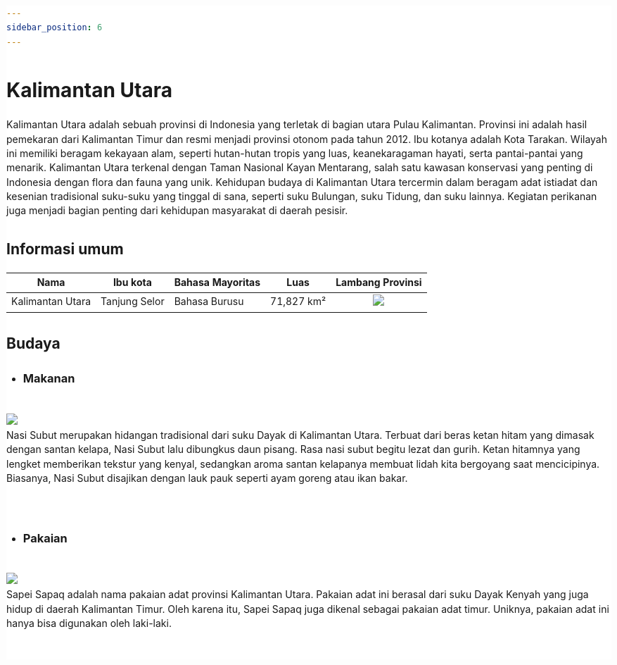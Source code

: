 ```yaml
---
sidebar_position: 6
---
```


# Kalimantan Utara

Kalimantan Utara adalah sebuah provinsi di Indonesia yang terletak di bagian utara Pulau Kalimantan. Provinsi ini adalah hasil pemekaran dari Kalimantan Timur dan resmi menjadi provinsi otonom pada tahun 2012. Ibu kotanya adalah Kota Tarakan. Wilayah ini memiliki beragam kekayaan alam, seperti hutan-hutan tropis yang luas, keanekaragaman hayati, serta pantai-pantai yang menarik. Kalimantan Utara terkenal dengan Taman Nasional Kayan Mentarang, salah satu kawasan konservasi yang penting di Indonesia dengan flora dan fauna yang unik. Kehidupan budaya di Kalimantan Utara tercermin dalam beragam adat istiadat dan kesenian tradisional suku-suku yang tinggal di sana, seperti suku Bulungan, suku Tidung, dan suku lainnya. Kegiatan perikanan juga menjadi bagian penting dari kehidupan masyarakat di daerah pesisir.

## Informasi umum

| Nama             | Ibu kota  | Bahasa Mayoritas | Luas        | Lambang Provinsi                                                                                                                                                       |
| ---------------- | --------- | ---------------- | ----------- | ---------------------------------------------------------------------------------------------------------------------------------------------------------------------- |
| Kalimantan Utara | Tanjung Selor | Bahasa Burusu    | 71,827 km² | <div align="center"><img width="100" src="https://upload.wikimedia.org/wikipedia/commons/2/21/Coat_of_arms_of_North_Kalimantan_%282021_version%29.svg"/></div> |

## Budaya

- ### Makanan

<br/>
<img width="500" src="https://infokost.id/blog/wp-content/uploads/2023/11/Aneka-Sate-Unik-khas-nusantara-1024x576-1.webp"/>
<br/>
Nasi Subut merupakan hidangan tradisional dari suku Dayak di Kalimantan Utara. Terbuat dari beras ketan hitam yang dimasak dengan santan kelapa, Nasi Subut lalu dibungkus daun pisang. Rasa nasi subut begitu lezat dan gurih. Ketan hitamnya yang lengket memberikan tekstur yang kenyal, sedangkan aroma santan kelapanya membuat lidah kita bergoyang saat mencicipinya. Biasanya, Nasi Subut disajikan dengan lauk pauk seperti ayam goreng atau ikan bakar.
<br/>
<br/>
<br/>

- ### Pakaian

<br/>
<img width="500" src="https://www.selasar.com/wp-content/uploads/2020/08/Pakaian-Adat-Kalimantan-Utara.jpg"/>
<br/>
Sapei Sapaq adalah nama pakaian adat provinsi Kalimantan Utara. Pakaian adat ini berasal dari suku Dayak Kenyah yang juga hidup di daerah Kalimantan Timur. Oleh karena itu, Sapei Sapaq juga dikenal sebagai pakaian adat timur. Uniknya, pakaian adat ini hanya bisa digunakan oleh laki-laki.
<br/>
<br/>
<br/>
